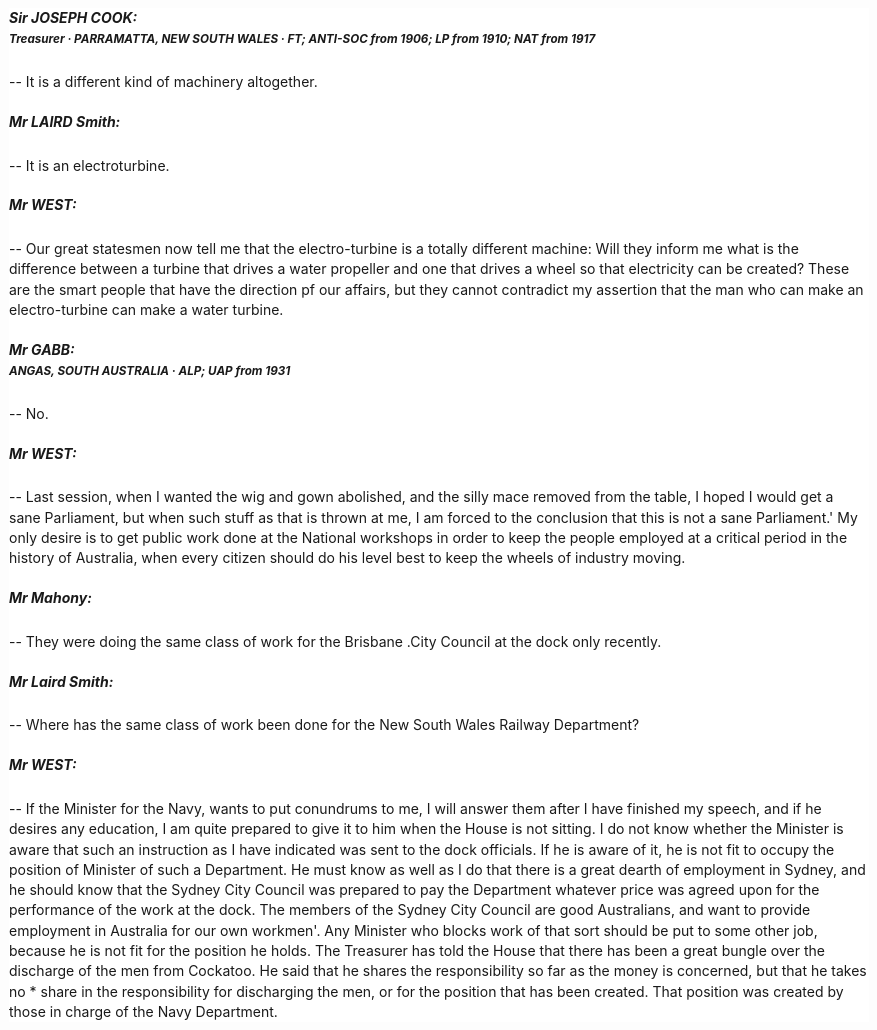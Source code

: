 ##### Sir JOSEPH COOK:<br><small class="text-muted">Treasurer &middot; PARRAMATTA, NEW SOUTH WALES &middot; FT; ANTI-SOC from 1906; LP from 1910; NAT from 1917</small>

-- It is a different kind of machinery altogether. 

##### Mr LAIRD Smith:

--  It is an electroturbine. 

##### Mr WEST:

-- Our great statesmen now tell me that the electro-turbine is a totally different machine: Will they inform me what is the difference between  a  turbine that drives a water propeller and one that drives a wheel so that electricity can be created? These are the smart people that have the direction pf our affairs, but they cannot contradict my assertion that the man who can make an electro-turbine can make a water turbine. 

##### Mr GABB:<br><small class="text-muted">ANGAS, SOUTH AUSTRALIA &middot; ALP; UAP from 1931</small>

--  No. 

##### Mr WEST:

-- Last session, when I wanted the wig and gown abolished, and the silly mace removed from the table, I hoped I would get a sane Parliament, but when such stuff as that is thrown at me, I am forced to the conclusion that this is not a sane Parliament.' My only desire is to get public work done at the National workshops in order to keep the people employed at a critical period in the history of Australia, when every citizen should do his level best to keep the wheels of industry moving. 

##### Mr Mahony:

--  They were doing the same class of work for the Brisbane .City Council at the dock only recently. 

##### Mr Laird Smith:

--  Where has the same class of work been done for the New South Wales Railway Department? 

##### Mr WEST:

-- If the Minister for the Navy, wants to put conundrums to me, I will answer them after I have finished my speech, and if he desires any education, I am quite prepared to give it to him when the House is not sitting. I do not know whether the Minister is aware that such an instruction as I have indicated was sent to the dock officials. If he is aware of it, he is not fit to occupy the position of Minister of such a Department. He must know as well as I do that there is a great dearth of employment in Sydney, and he should know that the Sydney City Council was prepared to pay the Department whatever price was agreed upon for the performance of the work at the dock. The members of the Sydney City Council are good Australians, and want to provide employment in Australia for our own workmen'. Any Minister who blocks work of that sort should be put to some other job, because he is not fit for the position he holds. The Treasurer has told the House that there has been a great bungle over the discharge of the men from Cockatoo. He said that he shares the responsibility so far as the money is concerned, but that he takes no * share in the responsibility for discharging the men, or for the position that has been created. That position was created by those in charge of the Navy Department. 
